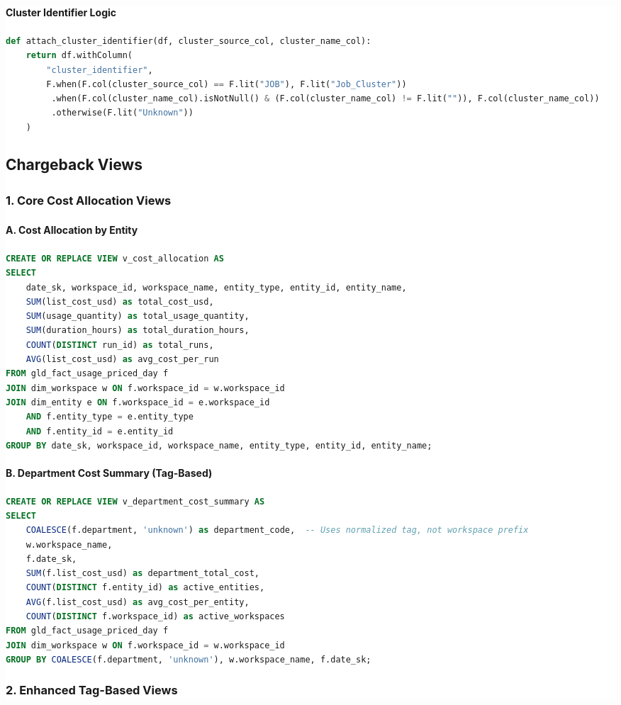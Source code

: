 #### **Cluster Identifier Logic**
```python
def attach_cluster_identifier(df, cluster_source_col, cluster_name_col):
    return df.withColumn(
        "cluster_identifier",
        F.when(F.col(cluster_source_col) == F.lit("JOB"), F.lit("Job_Cluster"))
         .when(F.col(cluster_name_col).isNotNull() & (F.col(cluster_name_col) != F.lit("")), F.col(cluster_name_col))
         .otherwise(F.lit("Unknown"))
    )
```

## Chargeback Views

### **1. Core Cost Allocation Views**

#### **A. Cost Allocation by Entity**
```sql
CREATE OR REPLACE VIEW v_cost_allocation AS
SELECT 
    date_sk, workspace_id, workspace_name, entity_type, entity_id, entity_name,
    SUM(list_cost_usd) as total_cost_usd,
    SUM(usage_quantity) as total_usage_quantity,
    SUM(duration_hours) as total_duration_hours,
    COUNT(DISTINCT run_id) as total_runs,
    AVG(list_cost_usd) as avg_cost_per_run
FROM gld_fact_usage_priced_day f
JOIN dim_workspace w ON f.workspace_id = w.workspace_id
JOIN dim_entity e ON f.workspace_id = e.workspace_id 
    AND f.entity_type = e.entity_type 
    AND f.entity_id = e.entity_id
GROUP BY date_sk, workspace_id, workspace_name, entity_type, entity_id, entity_name;
```

#### **B. Department Cost Summary (Tag-Based)**
```sql
CREATE OR REPLACE VIEW v_department_cost_summary AS
SELECT 
    COALESCE(f.department, 'unknown') as department_code,  -- Uses normalized tag, not workspace prefix
    w.workspace_name,
    f.date_sk,
    SUM(f.list_cost_usd) as department_total_cost,
    COUNT(DISTINCT f.entity_id) as active_entities,
    AVG(f.list_cost_usd) as avg_cost_per_entity,
    COUNT(DISTINCT f.workspace_id) as active_workspaces
FROM gld_fact_usage_priced_day f
JOIN dim_workspace w ON f.workspace_id = w.workspace_id
GROUP BY COALESCE(f.department, 'unknown'), w.workspace_name, f.date_sk;
```

### **2. Enhanced Tag-Based Views**
